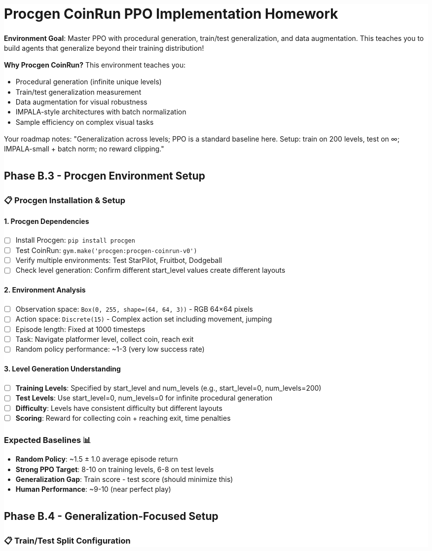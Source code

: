 # Procgen CoinRun PPO Implementation Homework

**Environment Goal**: Master PPO with procedural generation, train/test generalization, and data augmentation. This teaches you to build agents that generalize beyond their training distribution!

**Why Procgen CoinRun?** This environment teaches you:
- Procedural generation (infinite unique levels)
- Train/test generalization measurement
- Data augmentation for visual robustness  
- IMPALA-style architectures with batch normalization
- Sample efficiency on complex visual tasks

Your roadmap notes: "Generalization across levels; PPO is a standard baseline here. Setup: train on 200 levels, test on ∞; IMPALA-small + batch norm; no reward clipping."

## Phase B.3 - Procgen Environment Setup

### 📋 Procgen Installation & Setup

#### 1. Procgen Dependencies
- [ ] Install Procgen: `pip install procgen`
- [ ] Test CoinRun: `gym.make('procgen:procgen-coinrun-v0')`
- [ ] Verify multiple environments: Test StarPilot, Fruitbot, Dodgeball
- [ ] Check level generation: Confirm different start_level values create different layouts

#### 2. Environment Analysis
- [ ] Observation space: `Box(0, 255, shape=(64, 64, 3))` - RGB 64×64 pixels
- [ ] Action space: `Discrete(15)` - Complex action set including movement, jumping
- [ ] Episode length: Fixed at 1000 timesteps
- [ ] Task: Navigate platformer level, collect coin, reach exit
- [ ] Random policy performance: ~1-3 (very low success rate)

#### 3. Level Generation Understanding
- [ ] **Training Levels**: Specified by start_level and num_levels (e.g., start_level=0, num_levels=200)
- [ ] **Test Levels**: Use start_level=0, num_levels=0 for infinite procedural generation
- [ ] **Difficulty**: Levels have consistent difficulty but different layouts
- [ ] **Scoring**: Reward for collecting coin + reaching exit, time penalties

### Expected Baselines 📊
- **Random Policy**: ~1.5 ± 1.0 average episode return
- **Strong PPO Target**: 8-10 on training levels, 6-8 on test levels
- **Generalization Gap**: Train score - test score (should minimize this)
- **Human Performance**: ~9-10 (near perfect play)

## Phase B.4 - Generalization-Focused Setup

### 📋 Train/Test Split Configuration
